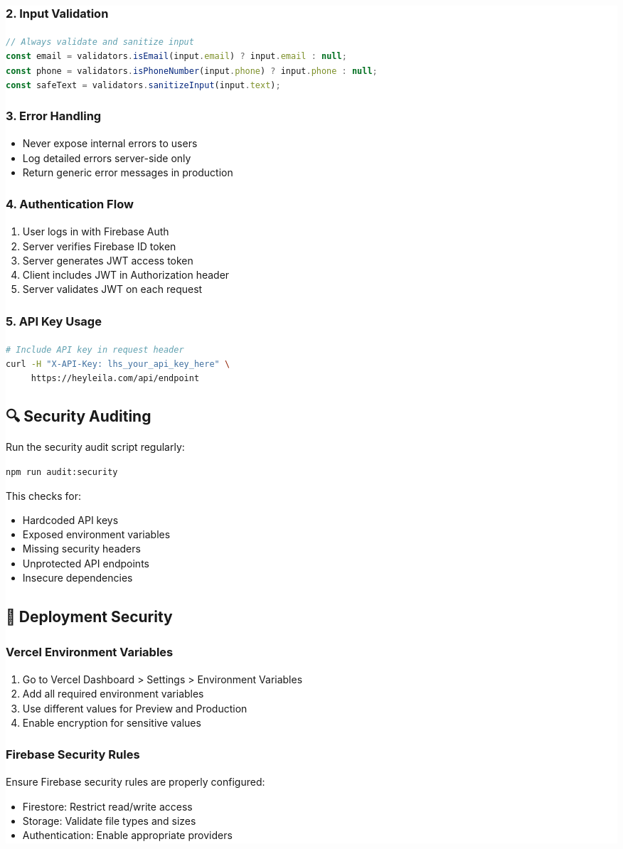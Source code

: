 ### 2. Input Validation
```typescript
// Always validate and sanitize input
const email = validators.isEmail(input.email) ? input.email : null;
const phone = validators.isPhoneNumber(input.phone) ? input.phone : null;
const safeText = validators.sanitizeInput(input.text);
```

### 3. Error Handling
- Never expose internal errors to users
- Log detailed errors server-side only
- Return generic error messages in production

### 4. Authentication Flow
1. User logs in with Firebase Auth
2. Server verifies Firebase ID token
3. Server generates JWT access token
4. Client includes JWT in Authorization header
5. Server validates JWT on each request

### 5. API Key Usage
```bash
# Include API key in request header
curl -H "X-API-Key: lhs_your_api_key_here" \
     https://heyleila.com/api/endpoint
```

## 🔍 Security Auditing

Run the security audit script regularly:
```bash
npm run audit:security
```

This checks for:
- Hardcoded API keys
- Exposed environment variables
- Missing security headers
- Unprotected API endpoints
- Insecure dependencies

## 🚀 Deployment Security

### Vercel Environment Variables
1. Go to Vercel Dashboard > Settings > Environment Variables
2. Add all required environment variables
3. Use different values for Preview and Production
4. Enable encryption for sensitive values

### Firebase Security Rules
Ensure Firebase security rules are properly configured:
- Firestore: Restrict read/write access
- Storage: Validate file types and sizes
- Authentication: Enable appropriate providers
